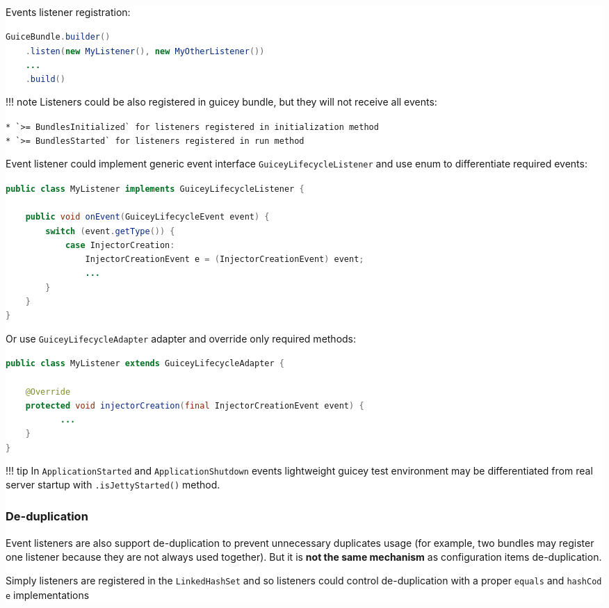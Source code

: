 Events listener registration: 

```java
GuiceBundle.builder()
    .listen(new MyListener(), new MyOtherListener())
    ...
    .build()
```

!!! note
    Listeners could be also registered in guicey bundle, but they will not receive all events:
    
    * `>= BundlesInitialized` for listeners registered in initialization method 
    * `>= BundlesStarted` for listeners registered in run method  

Event listener could implement generic event interface `GuiceyLifecycleListener` and use
enum to differentiate required events:

```java
public class MyListener implements GuiceyLifecycleListener {
    
    public void onEvent(GuiceyLifecycleEvent event) {
        switch (event.getType()) {
            case InjectorCreation:
                InjectorCreationEvent e = (InjectorCreationEvent) event;
                ...
        }
    }
}  
```

Or use `GuiceyLifecycleAdapter` adapter and override only required methods:

```java
public class MyListener extends GuiceyLifecycleAdapter {

    @Override
    protected void injectorCreation(final InjectorCreationEvent event) {
           ...
    }        
}
``` 

!!! tip
    In `ApplicationStarted` and `ApplicationShutdown` events lightweight guicey test
    environment may be differentiated from real server startup with `.isJettyStarted()` method.

### De-duplication

Event listeners are also support de-duplication to prevent unnecessary  duplicates usage
(for example, two bundles may register one listener because they are not always used together).
But it is **not the same mechanism** as configuration items de-duplication.

Simply listeners are registered in the `LinkedHashSet` and so listeners could control de-duplication
with a proper `equals` and `hashCode` implementations
